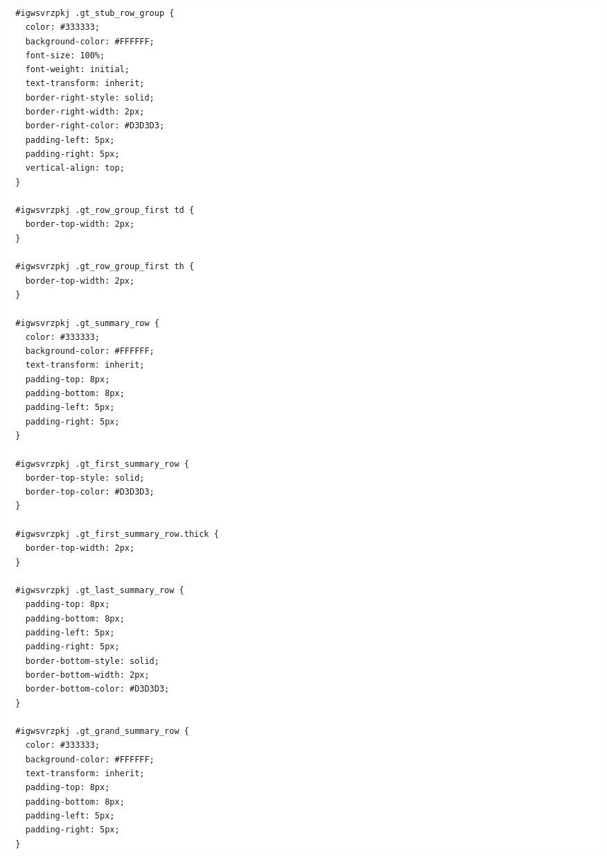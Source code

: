      #igwsvrzpkj .gt_stub_row_group {
        color: #333333;
        background-color: #FFFFFF;
        font-size: 100%;
        font-weight: initial;
        text-transform: inherit;
        border-right-style: solid;
        border-right-width: 2px;
        border-right-color: #D3D3D3;
        padding-left: 5px;
        padding-right: 5px;
        vertical-align: top;
      }
      
      #igwsvrzpkj .gt_row_group_first td {
        border-top-width: 2px;
      }
      
      #igwsvrzpkj .gt_row_group_first th {
        border-top-width: 2px;
      }
      
      #igwsvrzpkj .gt_summary_row {
        color: #333333;
        background-color: #FFFFFF;
        text-transform: inherit;
        padding-top: 8px;
        padding-bottom: 8px;
        padding-left: 5px;
        padding-right: 5px;
      }
      
      #igwsvrzpkj .gt_first_summary_row {
        border-top-style: solid;
        border-top-color: #D3D3D3;
      }
      
      #igwsvrzpkj .gt_first_summary_row.thick {
        border-top-width: 2px;
      }
      
      #igwsvrzpkj .gt_last_summary_row {
        padding-top: 8px;
        padding-bottom: 8px;
        padding-left: 5px;
        padding-right: 5px;
        border-bottom-style: solid;
        border-bottom-width: 2px;
        border-bottom-color: #D3D3D3;
      }
      
      #igwsvrzpkj .gt_grand_summary_row {
        color: #333333;
        background-color: #FFFFFF;
        text-transform: inherit;
        padding-top: 8px;
        padding-bottom: 8px;
        padding-left: 5px;
        padding-right: 5px;
      }
      